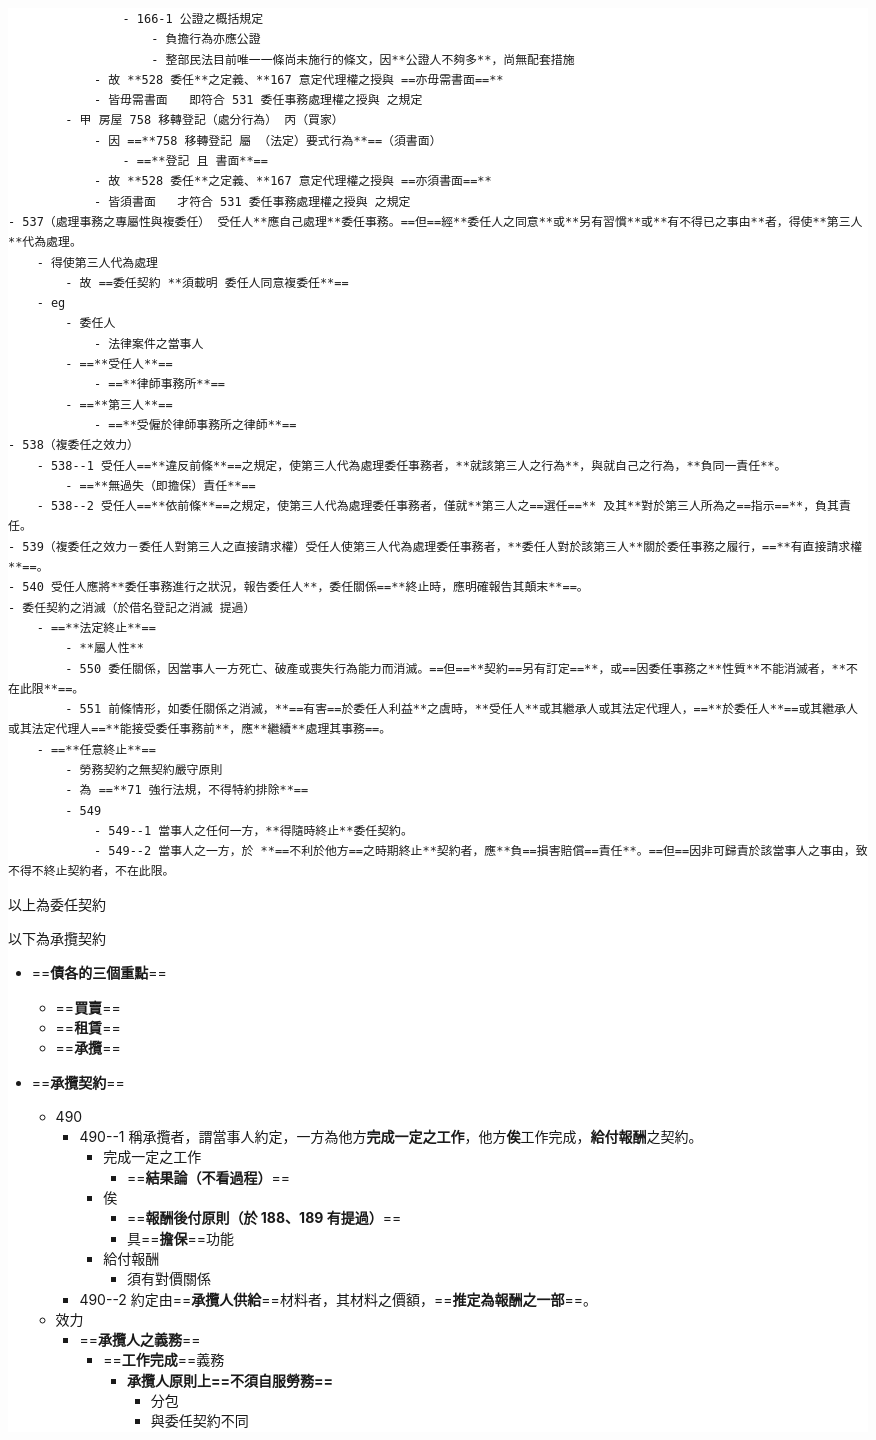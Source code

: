 					- 166-1 公證之概括規定
						- 負擔行為亦應公證
						- 整部民法目前唯一一條尚未施行的條文，因**公證人不夠多**，尚無配套措施
				- 故 **528 委任**之定義、**167 意定代理權之授與 ==亦毋需書面==**
				- 皆毋需書面   即符合 531 委任事務處理權之授與 之規定
			- 甲 房屋 758 移轉登記（處分行為） 丙（買家）
				- 因 ==**758 移轉登記 屬 （法定）要式行為**==（須書面）
					- ==**登記 且 書面**==
				- 故 **528 委任**之定義、**167 意定代理權之授與 ==亦須書面==**
				- 皆須書面   才符合 531 委任事務處理權之授與 之規定
	- 537（處理事務之專屬性與複委任） 受任人**應自己處理**委任事務。==但==經**委任人之同意**或**另有習慣**或**有不得已之事由**者，得使**第三人**代為處理。
		- 得使第三人代為處理
			- 故 ==委任契約 **須載明 委任人同意複委任**==
		- eg
			- 委任人
				- 法律案件之當事人
			- ==**受任人**==
				- ==**律師事務所**==
			- ==**第三人**==
				- ==**受僱於律師事務所之律師**==
	- 538（複委任之效力）
		- 538--1 受任人==**違反前條**==之規定，使第三人代為處理委任事務者，**就該第三人之行為**，與就自己之行為，**負同一責任**。
			- ==**無過失（即擔保）責任**==
		- 538--2 受任人==**依前條**==之規定，使第三人代為處理委任事務者，僅就**第三人之==選任==** 及其**對於第三人所為之==指示==**，負其責任。
	- 539（複委任之效力－委任人對第三人之直接請求權）受任人使第三人代為處理委任事務者，**委任人對於該第三人**關於委任事務之履行，==**有直接請求權**==。
	- 540 受任人應將**委任事務進行之狀況，報告委任人**，委任關係==**終止時，應明確報告其顛末**==。
	- 委任契約之消滅（於借名登記之消滅 提過）
		- ==**法定終止**==
			- **屬人性**
			- 550 委任關係，因當事人一方死亡、破產或喪失行為能力而消滅。==但==**契約==另有訂定==**，或==因委任事務之**性質**不能消滅者，**不在此限**==。
			- 551 前條情形，如委任關係之消滅，**==有害==於委任人利益**之虞時，**受任人**或其繼承人或其法定代理人，==**於委任人**==或其繼承人或其法定代理人==**能接受委任事務前**，應**繼續**處理其事務==。
		- ==**任意終止**==
			- 勞務契約之無契約嚴守原則
			- 為 ==**71 強行法規，不得特約排除**==
			- 549 
				- 549--1 當事人之任何一方，**得隨時終止**委任契約。
				- 549--2 當事人之一方，於 **==不利於他方==之時期終止**契約者，應**負==損害賠償==責任**。==但==因非可歸責於該當事人之事由，致不得不終止契約者，不在此限。

以上為委任契約

以下為承攬契約

- ==**債各的三個重點**==
	- ==**買賣**==
	- ==**租賃**==
	- ==**承攬**==

- ==**承攬契約**==
	- 490 
		- 490--1 稱承攬者，謂當事人約定，一方為他方**完成一定之工作**，他方**俟**工作完成，**給付報酬**之契約。
			- 完成一定之工作
				- ==**結果論（不看過程）**==
			- 俟
				- ==**報酬後付原則（於 188、189 有提過）**==
				- 具==**擔保**==功能
			- 給付報酬
				- 須有對價關係
		- 490--2 約定由==**承攬人供給**==材料者，其材料之價額，==**推定為報酬之一部**==。
	- 效力
		- ==**承攬人之義務**==
			- ==**工作完成**==義務
				- **承攬人原則上==不須自服勞務==**
					- 分包
					- 與委任契約不同